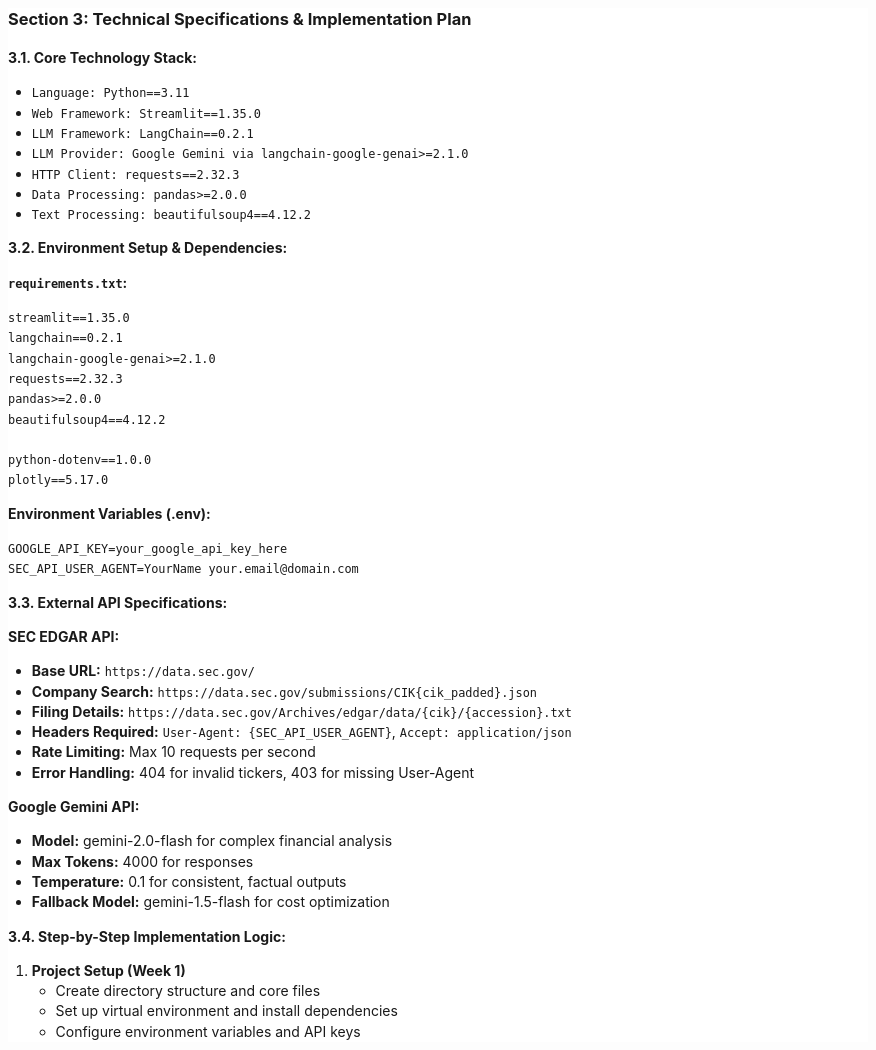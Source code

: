 ### **Section 3: Technical Specifications & Implementation Plan**

**3.1. Core Technology Stack:**
- `Language: Python==3.11`
- `Web Framework: Streamlit==1.35.0`
- `LLM Framework: LangChain==0.2.1`
- `LLM Provider: Google Gemini via langchain-google-genai>=2.1.0`
- `HTTP Client: requests==2.32.3`
- `Data Processing: pandas>=2.0.0`
- `Text Processing: beautifulsoup4==4.12.2`

**3.2. Environment Setup & Dependencies:**

**`requirements.txt`:**
```
streamlit==1.35.0
langchain==0.2.1
langchain-google-genai>=2.1.0
requests==2.32.3
pandas>=2.0.0
beautifulsoup4==4.12.2

python-dotenv==1.0.0
plotly==5.17.0
```

**Environment Variables (.env):**
```
GOOGLE_API_KEY=your_google_api_key_here
SEC_API_USER_AGENT=YourName your.email@domain.com
```

**3.3. External API Specifications:**

**SEC EDGAR API:**
- **Base URL:** `https://data.sec.gov/`
- **Company Search:** `https://data.sec.gov/submissions/CIK{cik_padded}.json`
- **Filing Details:** `https://data.sec.gov/Archives/edgar/data/{cik}/{accession}.txt`
- **Headers Required:** `User-Agent: {SEC_API_USER_AGENT}`, `Accept: application/json`
- **Rate Limiting:** Max 10 requests per second
- **Error Handling:** 404 for invalid tickers, 403 for missing User-Agent

**Google Gemini API:**
- **Model:** gemini-2.0-flash for complex financial analysis
- **Max Tokens:** 4000 for responses
- **Temperature:** 0.1 for consistent, factual outputs
- **Fallback Model:** gemini-1.5-flash for cost optimization

**3.4. Step-by-Step Implementation Logic:**

1. **Project Setup (Week 1)**
   - Create directory structure and core files
   - Set up virtual environment and install dependencies
   - Configure environment variables and API keys
